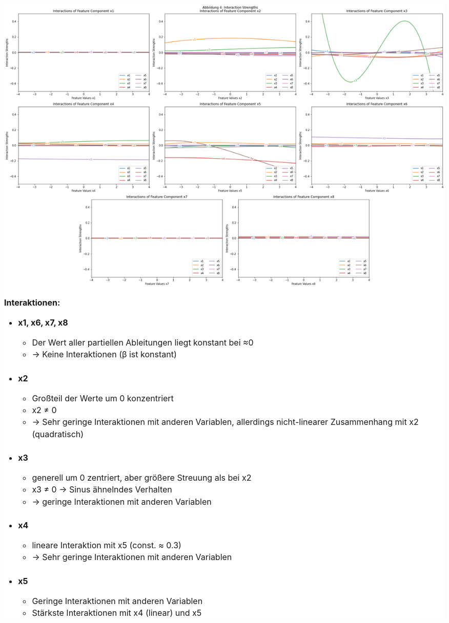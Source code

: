 
    
![png](/src/localGLMnet_markdown_assets/localGLMnet_52_0.png)
    


<font size="3">
<b>Interaktionen:</b>
<ul>
    <li><b>x1, x6, x7, x8</b></li>
        <ul>
          <li> Der Wert aller partiellen Ableitungen liegt konstant bei ≈0 </li>
          <li> → Keine Interaktionen (β ist konstant)</li>
        </ul><br>
    <li><b>x2</b></li>
        <ul>
          <li> Großteil der Werte um 0 konzentriert </li>
          <li> x2 ≠ 0</li>
          <li> → Sehr geringe Interaktionen mit anderen Variablen, allerdings nicht-linearer Zusammenhang mit x2 (quadratisch)</li>
        </ul><br>
    <li><b>x3</b></li>
        <ul>
          <li> generell um 0 zentriert, aber größere Streuung als bei x2</li>
          <li> x3 ≠ 0 → Sinus ähnelndes Verhalten </li>
          <li> → geringe Interaktionen mit anderen Variablen</li>
        </ul><br>
    <li><b>x4</b></li>
        <ul>
          <li> lineare Interaktion mit x5 (const. ≈ 0.3)</li>
          <li> → Sehr geringe Interaktionen mit anderen Variablen</li>
        </ul><br>
    <li><b>x5</b></li>
        <ul>
          <li> Geringe Interaktionen mit anderen Variablen </li>
          <li> Stärkste Interaktionen mit x4 (linear) und x5</li>
        </ul>
</ul>